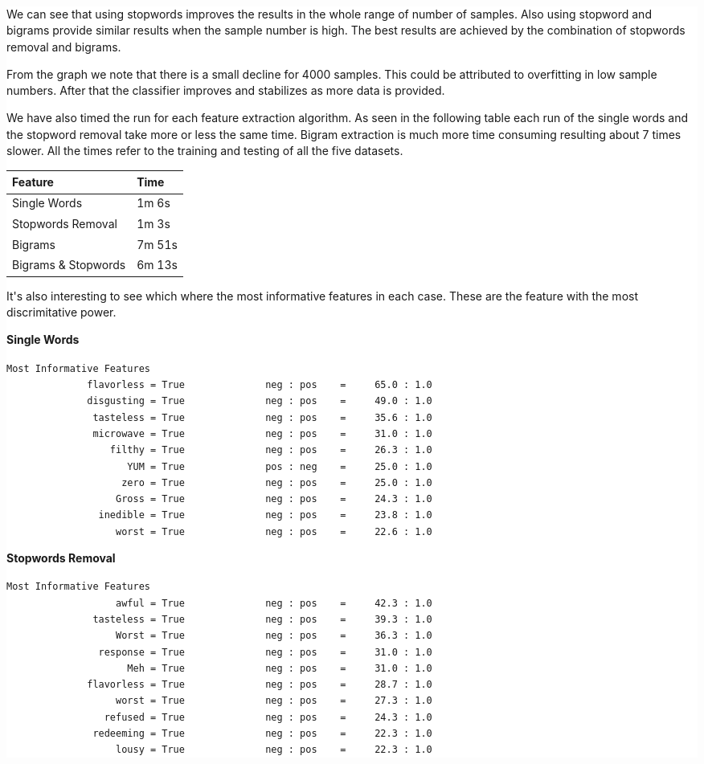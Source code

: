 We can see that using stopwords improves the results in the whole range of number of samples. Also using stopword and bigrams provide similar results when the sample number is high. The best results are achieved by the combination of stopwords removal and bigrams.

From the graph we note that there is a small decline for 4000 samples. This could be attributed to overfitting in low sample numbers. After that the classifier improves and stabilizes as more data is provided.

We have also timed the run for each feature extraction algorithm.
As seen in the following table each run of the single words and the stopword removal take more or less the same time. Bigram extraction is much more time consuming resulting about 7 times slower. All the times refer to the training and testing of all the five datasets.

| Feature  | Time  | 
| :------------- |:-------------|
|Single Words|	1m 6s|
|Stopwords Removal|	1m 3s|	
|Bigrams	| 7m 51s|	
|Bigrams & Stopwords| 6m 13s|

It's also interesting to see which where the most informative features in each case. These are the feature with the most discrimitative power.

**Single Words**

```
Most Informative Features
              flavorless = True              neg : pos    =     65.0 : 1.0
              disgusting = True              neg : pos    =     49.0 : 1.0
               tasteless = True              neg : pos    =     35.6 : 1.0
               microwave = True              neg : pos    =     31.0 : 1.0
                  filthy = True              neg : pos    =     26.3 : 1.0
                     YUM = True              pos : neg    =     25.0 : 1.0
                    zero = True              neg : pos    =     25.0 : 1.0
                   Gross = True              neg : pos    =     24.3 : 1.0
                inedible = True              neg : pos    =     23.8 : 1.0
                   worst = True              neg : pos    =     22.6 : 1.0
```
                  
**Stopwords Removal**

```
Most Informative Features
                   awful = True              neg : pos    =     42.3 : 1.0
               tasteless = True              neg : pos    =     39.3 : 1.0
                   Worst = True              neg : pos    =     36.3 : 1.0
                response = True              neg : pos    =     31.0 : 1.0
                     Meh = True              neg : pos    =     31.0 : 1.0
              flavorless = True              neg : pos    =     28.7 : 1.0
                   worst = True              neg : pos    =     27.3 : 1.0
                 refused = True              neg : pos    =     24.3 : 1.0
               redeeming = True              neg : pos    =     22.3 : 1.0
                   lousy = True              neg : pos    =     22.3 : 1.0

```
